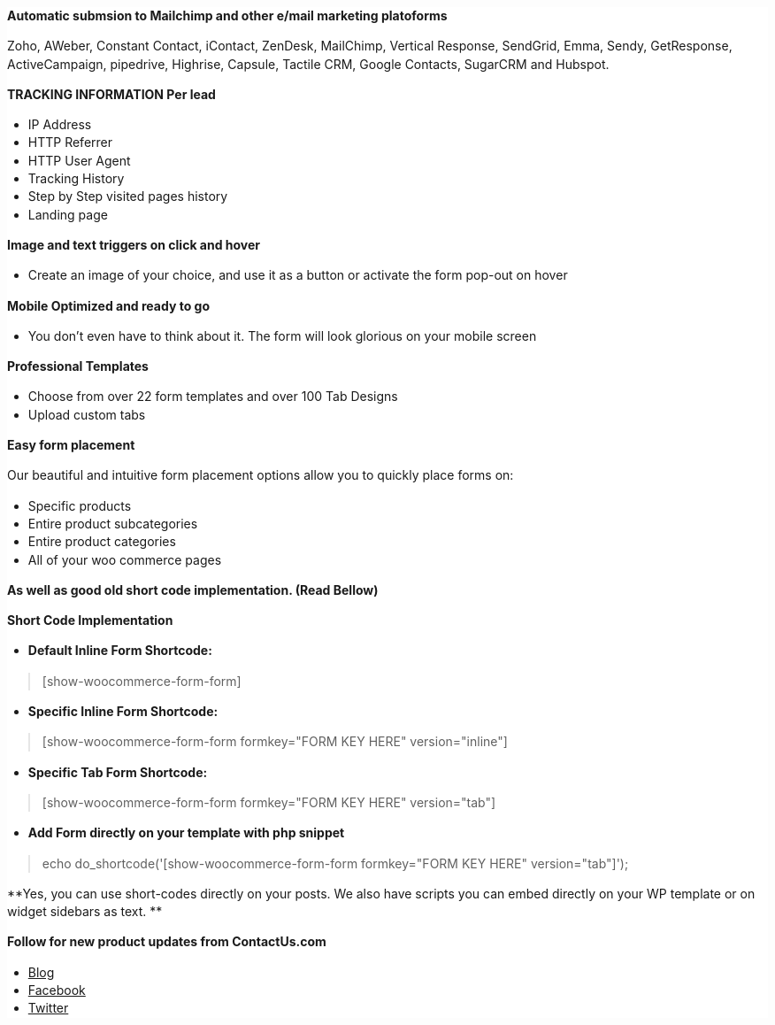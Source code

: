 **Automatic submsion to Mailchimp and other e/mail marketing platoforms**

Zoho, AWeber, Constant Contact, iContact, ZenDesk, MailChimp, Vertical Response, SendGrid, Emma, Sendy, GetResponse, ActiveCampaign, pipedrive, Highrise, Capsule, Tactile CRM, Google Contacts, SugarCRM and Hubspot.

**TRACKING INFORMATION Per lead**
 
* IP Address
* HTTP Referrer
* HTTP User Agent
* Tracking History
* Step by Step visited pages history
* Landing page

**Image and text triggers on click and hover**

* Create an image of your choice, and use it as a button or activate the form pop-out on hover

**Mobile Optimized and ready to go**

* You don’t even have to think about it. The form will look glorious on your mobile screen 

**Professional Templates**

* Choose from over 22 form templates and over 100 Tab Designs 
* Upload custom tabs

**Easy form placement**

Our beautiful and intuitive form placement options allow you to quickly place forms on:

* Specific products
* Entire product subcategories
* Entire product categories
* All of your woo commerce pages

**As well as good old short code implementation. (Read Bellow)** 

**Short Code Implementation**

- **Default Inline Form Shortcode:** 
>[show-woocommerce-form-form]

- **Specific Inline Form Shortcode:** 
>[show-woocommerce-form-form formkey="FORM KEY HERE" version="inline"]

- **Specific Tab Form Shortcode:** 
>[show-woocommerce-form-form formkey="FORM KEY HERE" version="tab"]

- **Add Form directly on your template with php snippet**  
> echo do_shortcode('[show-woocommerce-form-form formkey="FORM KEY HERE" version="tab"]');
 
**Yes, you can use short-codes directly on your posts. We also have scripts you can embed directly on your WP template or on widget sidebars as text. **


**Follow for new product updates from ContactUs.com**

* [Blog](http://www.contactus.com/blog/)
* [Facebook](https://www.facebook.com/ContactUscom)
* [Twitter](https://twitter.com/ContactUsCom)
